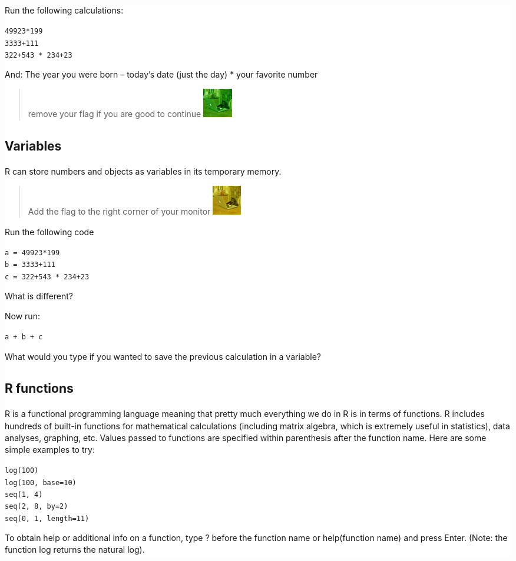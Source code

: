 Run the following calculations:

```
49923*199
3333+111
322+543 * 234+23
```

And: The year you were born – today’s date (just the day) * your favorite number

> remove your flag if you are good to continue ![](img/green.jpeg)

## Variables
R can store numbers and objects as variables in its temporary memory.

> Add the flag to the right corner of your monitor ![](img/yellow.jpeg)

Run the following code
```
a = 49923*199
b = 3333+111
c = 322+543 * 234+23
```
What is different?

Now run:
```
a + b + c
```

What would you type if you wanted to save the previous calculation in a variable?

## R functions
R is a functional programming language meaning that pretty much everything we do in R is in terms of functions. R includes hundreds of built-in functions for mathematical calculations (including matrix algebra, which is extremely useful in statistics), data analyses, graphing, etc. Values passed to functions are specified within parenthesis after the function name. Here are some simple examples to try:



```
log(100)
log(100, base=10)
seq(1, 4)
seq(2, 8, by=2)
seq(0, 1, length=11)
```

To obtain help or additional info on a function, type ? before the function name or help(function name) and press Enter. (Note: the function log returns the natural log).
 